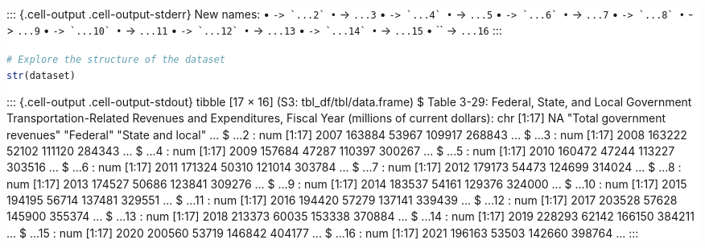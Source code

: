 ::: {.cell-output .cell-output-stderr}
    New names:
    • `` -> `...2`
    • `` -> `...3`
    • `` -> `...4`
    • `` -> `...5`
    • `` -> `...6`
    • `` -> `...7`
    • `` -> `...8`
    • `` -> `...9`
    • `` -> `...10`
    • `` -> `...11`
    • `` -> `...12`
    • `` -> `...13`
    • `` -> `...14`
    • `` -> `...15`
    • `` -> `...16`
:::

``` {.r .cell-code}
# Explore the structure of the dataset
str(dataset)
```

::: {.cell-output .cell-output-stdout}
    tibble [17 × 16] (S3: tbl_df/tbl/data.frame)
     $ Table 3-29:  Federal, State, and Local Government Transportation-Related Revenues and Expenditures, Fiscal Year (millions of current dollars): chr [1:17] NA "Total government revenues" "Federal" "State and local" ...
     $ ...2                                                                                                                                         : num [1:17] 2007 163884 53967 109917 268843 ...
     $ ...3                                                                                                                                         : num [1:17] 2008 163222 52102 111120 284343 ...
     $ ...4                                                                                                                                         : num [1:17] 2009 157684 47287 110397 300267 ...
     $ ...5                                                                                                                                         : num [1:17] 2010 160472 47244 113227 303516 ...
     $ ...6                                                                                                                                         : num [1:17] 2011 171324 50310 121014 303784 ...
     $ ...7                                                                                                                                         : num [1:17] 2012 179173 54473 124699 314024 ...
     $ ...8                                                                                                                                         : num [1:17] 2013 174527 50686 123841 309276 ...
     $ ...9                                                                                                                                         : num [1:17] 2014 183537 54161 129376 324000 ...
     $ ...10                                                                                                                                        : num [1:17] 2015 194195 56714 137481 329551 ...
     $ ...11                                                                                                                                        : num [1:17] 2016 194420 57279 137141 339439 ...
     $ ...12                                                                                                                                        : num [1:17] 2017 203528 57628 145900 355374 ...
     $ ...13                                                                                                                                        : num [1:17] 2018 213373 60035 153338 370884 ...
     $ ...14                                                                                                                                        : num [1:17] 2019 228293 62142 166150 384211 ...
     $ ...15                                                                                                                                        : num [1:17] 2020 200560 53719 146842 404177 ...
     $ ...16                                                                                                                                        : num [1:17] 2021 196163 53503 142660 398764 ...
:::
